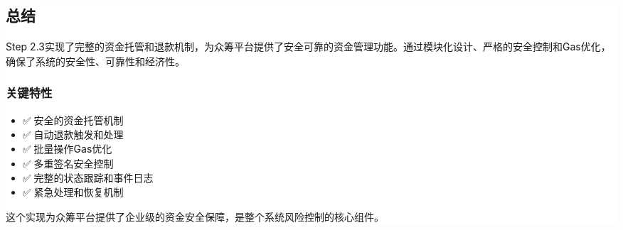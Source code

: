 ## 总结

Step 2.3实现了完整的资金托管和退款机制，为众筹平台提供了安全可靠的资金管理功能。通过模块化设计、严格的安全控制和Gas优化，确保了系统的安全性、可靠性和经济性。

### 关键特性
- ✅ 安全的资金托管机制
- ✅ 自动退款触发和处理
- ✅ 批量操作Gas优化
- ✅ 多重签名安全控制
- ✅ 完整的状态跟踪和事件日志
- ✅ 紧急处理和恢复机制

这个实现为众筹平台提供了企业级的资金安全保障，是整个系统风险控制的核心组件。
